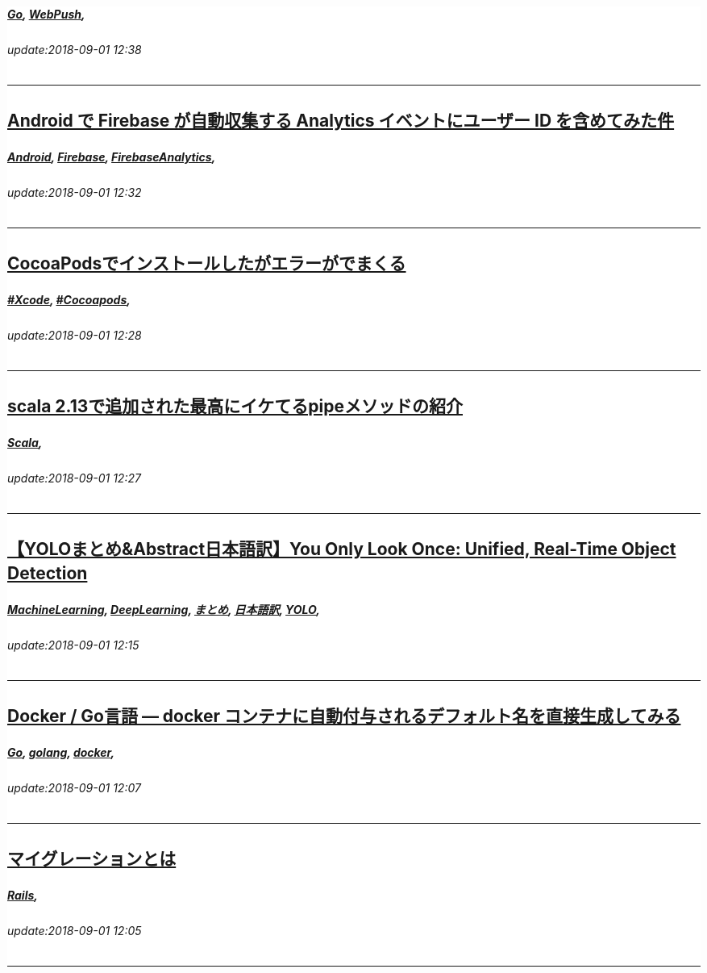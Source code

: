 ##### [Go](https://qiita.com/tags/Go), [WebPush](https://qiita.com/tags/WebPush), 
###### update:2018-09-01 12:38
---
## [Android で Firebase が自動収集する Analytics イベントにユーザー ID を含めてみた件](https://qiita.com/84d010m08/items/2350549790e1e2633cd4)
##### [Android](https://qiita.com/tags/Android), [Firebase](https://qiita.com/tags/Firebase), [FirebaseAnalytics](https://qiita.com/tags/FirebaseAnalytics), 
###### update:2018-09-01 12:32
---
## [CocoaPodsでインストールしたがエラーがでまくる](https://qiita.com/hokusei/items/a77667f983c1a8c64b8e)
##### [#Xcode](https://qiita.com/tags/#Xcode), [#Cocoapods](https://qiita.com/tags/#Cocoapods), 
###### update:2018-09-01 12:28
---
## [scala 2.13で追加された最高にイケてるpipeメソッドの紹介](https://qiita.com/bigwheel/items/03dbca24d88c9256704c)
##### [Scala](https://qiita.com/tags/Scala), 
###### update:2018-09-01 12:27
---
## [【YOLOまとめ&Abstract日本語訳】You Only Look Once: Unified, Real-Time Object Detection](https://qiita.com/mdo4nt6n/items/68dcda71e90321574a2b)
##### [MachineLearning](https://qiita.com/tags/MachineLearning), [DeepLearning](https://qiita.com/tags/DeepLearning), [まとめ](https://qiita.com/tags/まとめ), [日本語訳](https://qiita.com/tags/日本語訳), [YOLO](https://qiita.com/tags/YOLO), 
###### update:2018-09-01 12:15
---
## [Docker / Go言語 — docker コンテナに自動付与されるデフォルト名を直接生成してみる](https://qiita.com/YumaInaura/items/74ca6f0896bd073dc026)
##### [Go](https://qiita.com/tags/Go), [golang](https://qiita.com/tags/golang), [docker](https://qiita.com/tags/docker), 
###### update:2018-09-01 12:07
---
## [マイグレーションとは](https://qiita.com/lyuease1/items/47e8366da2e527c5cdc0)
##### [Rails](https://qiita.com/tags/Rails), 
###### update:2018-09-01 12:05
---

